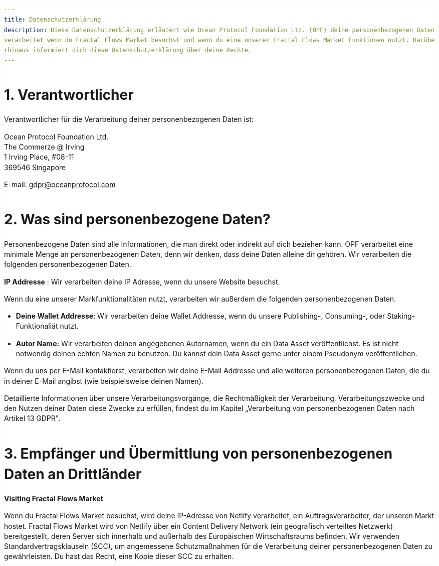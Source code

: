 ```yaml
---
title: Datenschutzerklärung
description: Diese Datenschutzerklärung erläutert wie Ocean Protocol Foundation Ltd. (OPF) deine personenbezogenen Daten verarbeitet wenn du Fractal Flows Market besuchst und wenn du eine unserer Fractal Flows Market Funktionen nutzt. Darüberhinaus informiert dich diese Datenschutzerklärung über deine Rechte.
---
```


# 1. Verantwortlicher

Verantwortlicher für die Verarbeitung deiner personenbezogenen Daten ist:

Ocean Protocol Foundation Ltd.<br/>
The Commerze @ Irving<br/>
1 Irving Place, #08-11<br/>
369546 Singapore

E-mail: [gdpr@oceanprotocol.com](gdpr@oceanprotocol.com)

# 2. Was sind personenbezogene Daten?

Personenbezogene Daten sind alle Informationen, die man direkt oder indirekt auf dich beziehen kann. OPF verarbeitet eine minimale Menge an personenbezogenen Daten, denn wir denken, dass deine Daten alleine dir gehören. Wir verarbeiten die folgenden personenbezogenen Daten.

**IP Addresse** : Wir verarbeiten deine IP Adresse, wenn du unsere Website besuchst.

Wenn du eine unserer Markfunktionalitäten nutzt, verarbeiten wir außerdem die folgenden personenbezogenen Daten.

- **Deine Wallet Addresse**: Wir verarbeiten deine Wallet Addresse, wenn du unsere Publishing-, Consuming-, oder Staking-Funktionaliät nutzt.

- **Autor Name:** Wir verarbeiten deinen angegebenen Autornamen, wenn du ein Data Asset veröffentlichst. Es ist nicht notwendig deinen echten Namen zu benutzen. Du kannst dein Data Asset gerne unter einem Pseudonym veröffentlichen.

Wenn du uns per E-Mail kontaktierst, verarbeiten wir deine E-Mail Addresse und alle weiteren personenbezogenen Daten, die du in deiner E-Mail angibst (wie beispielsweise deinen Namen).

Detaillierte Informationen über unsere Verarbeitungsvorgänge, die Rechtmäßigkeit der Verarbeitung, Verarbeitungszwecke und den Nutzen deiner Daten diese Zwecke zu erfüllen, findest du im Kapitel „Verarbeitung von personenbezogenen Daten nach Artikel 13 GDPR&quot;.

# 3. Empfänger und Übermittlung von personenbezogenen Daten an Drittländer

**Visiting Fractal Flows Market**

Wenn du Fractal Flows Market besuchst, wird deine IP-Adresse von Netlify verarbeitet, ein Auftragsverarbeiter, der unseren Markt hostet. Fractal Flows Market wird von Netlify über ein Content Delivery Network (ein geografisch verteiltes Netzwerk) bereitgestellt, deren Server sich innerhalb und außerhalb des Europäischen Wirtschaftsraums befinden. Wir verwenden Standardvertragsklauseln (SCC), um angemessene Schutzmaßnahmen für die Verarbeitung deiner personenbezogenen Daten zu gewährleisten. Du hast das Recht, eine Kopie dieser SCC zu erhalten.
